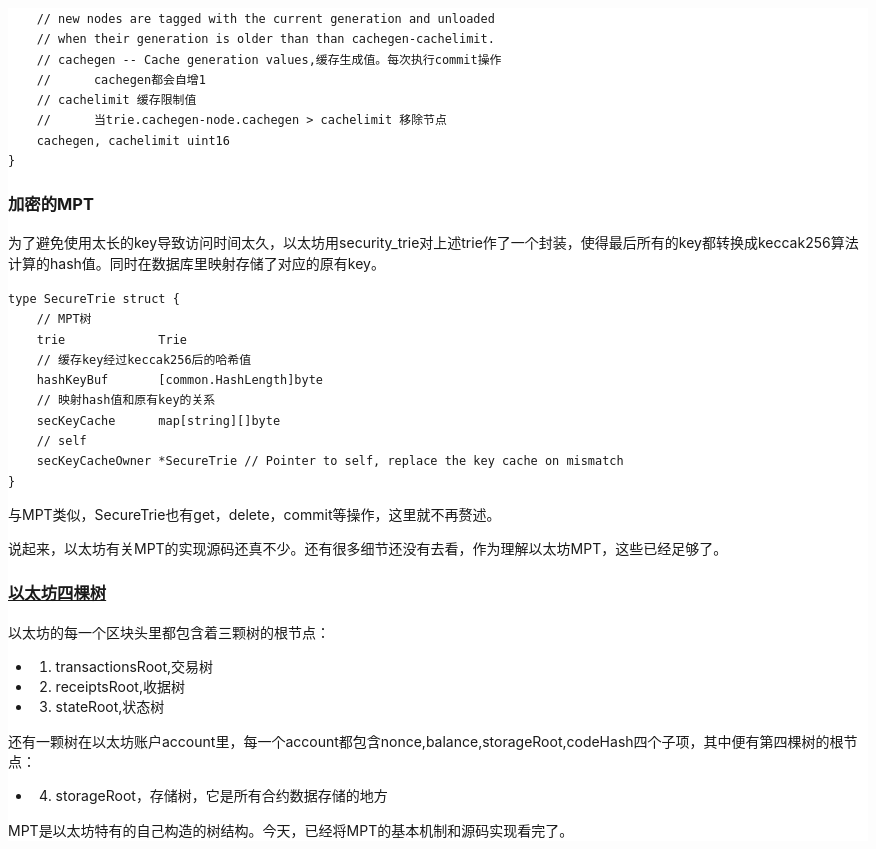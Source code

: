 ```
	// new nodes are tagged with the current generation and unloaded
	// when their generation is older than than cachegen-cachelimit.
	// cachegen -- Cache generation values,缓存生成值。每次执行commit操作
	//		cachegen都会自增1
	// cachelimit 缓存限制值 
	// 		当trie.cachegen-node.cachegen > cachelimit 移除节点
	cachegen, cachelimit uint16
}
```

### 加密的MPT

为了避免使用太长的key导致访问时间太久，以太坊用security_trie对上述trie作了一个封装，使得最后所有的key都转换成keccak256算法计算的hash值。同时在数据库里映射存储了对应的原有key。

```
type SecureTrie struct {
	// MPT树
	trie             Trie
	// 缓存key经过keccak256后的哈希值
	hashKeyBuf       [common.HashLength]byte
	// 映射hash值和原有key的关系
	secKeyCache      map[string][]byte
	// self
	secKeyCacheOwner *SecureTrie // Pointer to self, replace the key cache on mismatch
}
```

与MPT类似，SecureTrie也有get，delete，commit等操作，这里就不再赘述。

说起来，以太坊有关MPT的实现源码还真不少。还有很多细节还没有去看，作为理解以太坊MPT，这些已经足够了。

### [以太坊四棵树](https://github.com/ethereum/wiki/wiki/Patricia-Tree#tries-in-ethereum)

以太坊的每一个区块头里都包含着三颗树的根节点：

- 1. transactionsRoot,交易树
- 2. receiptsRoot,收据树
- 3. stateRoot,状态树

还有一颗树在以太坊账户account里，每一个account都包含nonce,balance,storageRoot,codeHash四个子项，其中便有第四棵树的根节点：

- 4. storageRoot，存储树，它是所有合约数据存储的地方


MPT是以太坊特有的自己构造的树结构。今天，已经将MPT的基本机制和源码实现看完了。

































